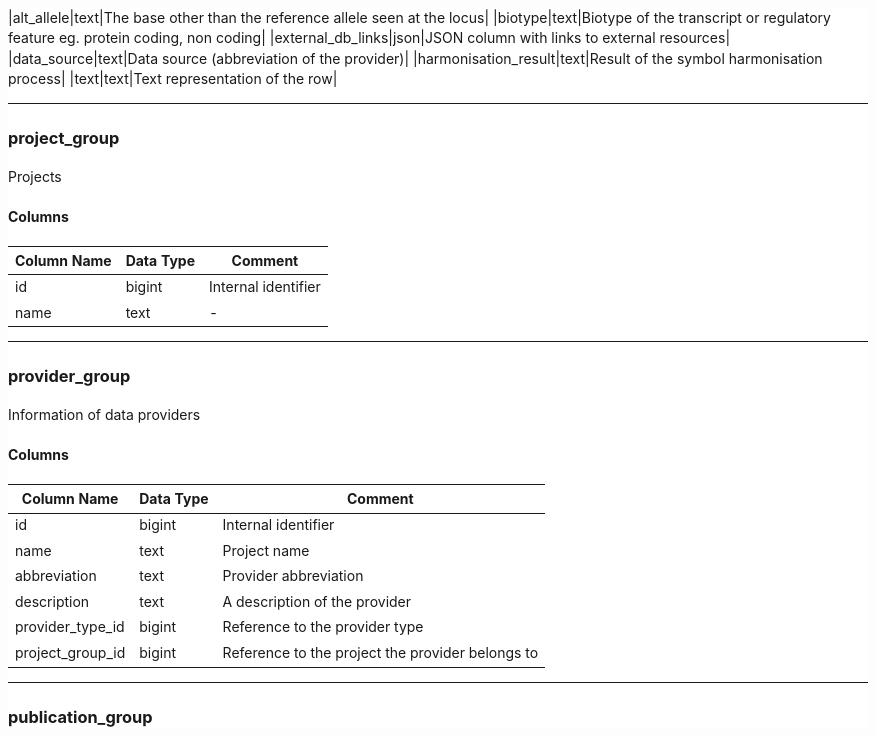 |alt_allele|text|The base other than the reference allele seen at the locus|
|biotype|text|Biotype of the transcript or regulatory feature eg. protein coding, non coding|
|external_db_links|json|JSON column with links to external resources|
|data_source|text|Data source (abbreviation of the provider)|
|harmonisation_result|text|Result of the symbol harmonisation process|
|text|text|Text representation of the row|





---
### project_group

Projects

#### Columns
|Column Name|Data Type|Comment|
|-----|-----|-----|
|id|bigint|Internal identifier|
|name|text|-|





---
### provider_group

Information of data providers

#### Columns
|Column Name|Data Type|Comment|
|-----|-----|-----|
|id|bigint|Internal identifier|
|name|text|Project name|
|abbreviation|text|Provider abbreviation|
|description|text|A description of the provider|
|provider_type_id|bigint|Reference to the provider type|
|project_group_id|bigint|Reference to the project the provider belongs to|





---
### publication_group
